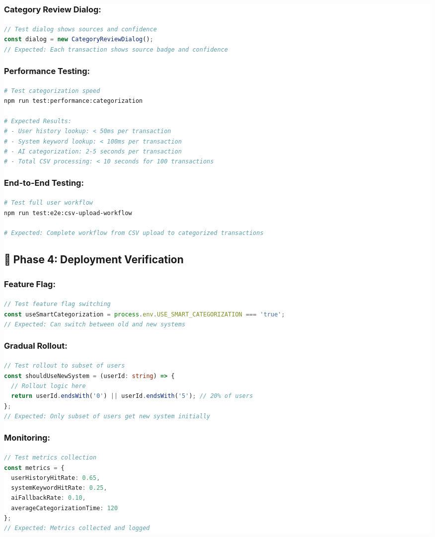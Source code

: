 ### **Category Review Dialog:**
```typescript
// Test dialog shows sources and confidence
const dialog = new CategoryReviewDialog();
// Expected: Each transaction shows source badge and confidence
```

### **Performance Testing:**
```bash
# Test categorization speed
npm run test:performance:categorization

# Expected Results:
# - User history lookup: < 50ms per transaction
# - System keyword lookup: < 100ms per transaction  
# - AI categorization: 2-5 seconds per transaction
# - Total CSV processing: < 10 seconds for 100 transactions
```

### **End-to-End Testing:**
```bash
# Test full user workflow
npm run test:e2e:csv-upload-workflow

# Expected: Complete workflow from CSV upload to categorized transactions
```

## 🚀 **Phase 4: Deployment Verification**

### **Feature Flag:**
```typescript
// Test feature flag switching
const useSmartCategorization = process.env.USE_SMART_CATEGORIZATION === 'true';
// Expected: Can switch between old and new systems
```

### **Gradual Rollout:**
```typescript
// Test rollout to subset of users
const shouldUseNewSystem = (userId: string) => {
  // Rollout logic here
  return userId.endsWith('0') || userId.endsWith('5'); // 20% of users
};
// Expected: Only subset of users get new system initially
```

### **Monitoring:**
```typescript
// Test metrics collection
const metrics = {
  userHistoryHitRate: 0.65,
  systemKeywordHitRate: 0.25,
  aiFallbackRate: 0.10,
  averageCategorizationTime: 120
};
// Expected: Metrics collected and logged
```
